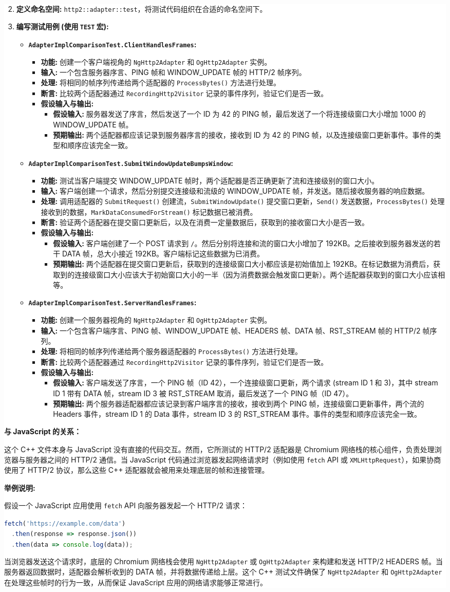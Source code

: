 2. **定义命名空间:**  `http2::adapter::test`，将测试代码组织在合适的命名空间下。

3. **编写测试用例 (使用 `TEST` 宏):**

   - **`AdapterImplComparisonTest.ClientHandlesFrames`:**
     - **功能:**  创建一个客户端视角的 `NgHttp2Adapter` 和 `OgHttp2Adapter` 实例。
     - **输入:**  一个包含服务器序言、PING 帧和 WINDOW_UPDATE 帧的 HTTP/2 帧序列。
     - **处理:**  将相同的帧序列传递给两个适配器的 `ProcessBytes()` 方法进行处理。
     - **断言:**  比较两个适配器通过 `RecordingHttp2Visitor` 记录的事件序列，验证它们是否一致。
     - **假设输入与输出:**
       - **假设输入:** 服务器发送了序言，然后发送了一个 ID 为 42 的 PING 帧，最后发送了一个将连接级窗口大小增加 1000 的 WINDOW_UPDATE 帧。
       - **预期输出:**  两个适配器都应该记录到服务器序言的接收，接收到 ID 为 42 的 PING 帧，以及连接级窗口更新事件。事件的类型和顺序应该完全一致。

   - **`AdapterImplComparisonTest.SubmitWindowUpdateBumpsWindow`:**
     - **功能:**  测试当客户端提交 WINDOW_UPDATE 帧时，两个适配器是否正确更新了流和连接级别的窗口大小。
     - **输入:**  客户端创建一个请求，然后分别提交连接级和流级的 WINDOW_UPDATE 帧，并发送。随后接收服务器的响应数据。
     - **处理:**  调用适配器的 `SubmitRequest()` 创建流，`SubmitWindowUpdate()` 提交窗口更新，`Send()` 发送数据，`ProcessBytes()` 处理接收到的数据，`MarkDataConsumedForStream()` 标记数据已被消费。
     - **断言:**  验证两个适配器在提交窗口更新后，以及在消费一定量数据后，获取到的接收窗口大小是否一致。
     - **假设输入与输出:**
       - **假设输入:**  客户端创建了一个 POST 请求到 `/`。然后分别将连接和流的窗口大小增加了 192KB。之后接收到服务器发送的若干 DATA 帧，总大小接近 192KB。客户端标记这些数据为已消费。
       - **预期输出:**  两个适配器在提交窗口更新后，获取到的连接级窗口大小都应该是初始值加上 192KB。在标记数据为消费后，获取到的连接级窗口大小应该大于初始窗口大小的一半（因为消费数据会触发窗口更新）。两个适配器获取到的窗口大小应该相等。

   - **`AdapterImplComparisonTest.ServerHandlesFrames`:**
     - **功能:**  创建一个服务器视角的 `NgHttp2Adapter` 和 `OgHttp2Adapter` 实例。
     - **输入:**  一个包含客户端序言、PING 帧、WINDOW_UPDATE 帧、HEADERS 帧、DATA 帧、RST_STREAM 帧的 HTTP/2 帧序列。
     - **处理:**  将相同的帧序列传递给两个服务器适配器的 `ProcessBytes()` 方法进行处理。
     - **断言:**  比较两个适配器通过 `RecordingHttp2Visitor` 记录的事件序列，验证它们是否一致。
     - **假设输入与输出:**
       - **假设输入:**  客户端发送了序言，一个 PING 帧（ID 42），一个连接级窗口更新，两个请求 (stream ID 1 和 3)，其中 stream ID 1 带有 DATA 帧，stream ID 3 被 RST_STREAM 取消，最后发送了一个 PING 帧（ID 47）。
       - **预期输出:**  两个服务器适配器都应该记录到客户端序言的接收，接收到两个 PING 帧，连接级窗口更新事件，两个流的 Headers 事件，stream ID 1 的 Data 事件，stream ID 3 的 RST_STREAM 事件。事件的类型和顺序应该完全一致。

**与 JavaScript 的关系：**

这个 C++ 文件本身与 JavaScript 没有直接的代码交互。然而，它所测试的 HTTP/2 适配器是 Chromium 网络栈的核心组件，负责处理浏览器与服务器之间的 HTTP/2 通信。当 JavaScript 代码通过浏览器发起网络请求时（例如使用 `fetch` API 或 `XMLHttpRequest`），如果协商使用了 HTTP/2 协议，那么这些 C++ 适配器就会被用来处理底层的帧和连接管理。

**举例说明:**

假设一个 JavaScript 应用使用 `fetch` API 向服务器发起一个 HTTP/2 请求：

```javascript
fetch('https://example.com/data')
  .then(response => response.json())
  .then(data => console.log(data));
```

当浏览器发送这个请求时，底层的 Chromium 网络栈会使用 `NgHttp2Adapter` 或 `OgHttp2Adapter` 来构建和发送 HTTP/2 HEADERS 帧。当服务器返回数据时，适配器会解析收到的 DATA 帧，并将数据传递给上层。这个 C++ 测试文件确保了 `NgHttp2Adapter` 和 `OgHttp2Adapter` 在处理这些帧时的行为一致，从而保证 JavaScript 应用的网络请求能够正常进行。
